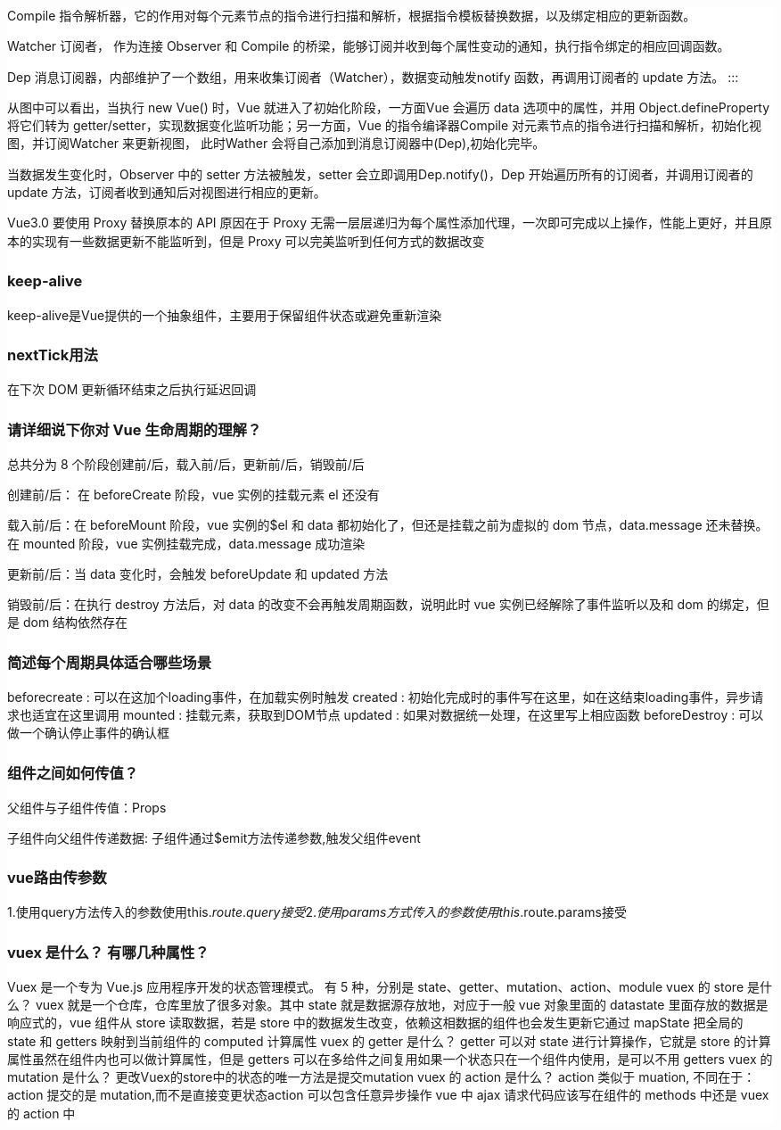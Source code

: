 Compile 指令解析器，它的作用对每个元素节点的指令进行扫描和解析，根据指令模板替换数据，以及绑定相应的更新函数。

 Watcher 订阅者， 作为连接 Observer 和 Compile 的桥梁，能够订阅并收到每个属性变动的通知，执行指令绑定的相应回调函数。

 Dep 消息订阅器，内部维护了一个数组，用来收集订阅者（Watcher），数据变动触发notify 函数，再调用订阅者的 update 方法。
:::

从图中可以看出，当执行 new Vue() 时，Vue 就进入了初始化阶段，一方面Vue 会遍历 data 选项中的属性，并用 Object.defineProperty 将它们转为 getter/setter，实现数据变化监听功能；另一方面，Vue 的指令编译器Compile 对元素节点的指令进行扫描和解析，初始化视图，并订阅Watcher 来更新视图， 此时Wather 会将自己添加到消息订阅器中(Dep),初始化完毕。

当数据发生变化时，Observer 中的 setter 方法被触发，setter 会立即调用Dep.notify()，Dep 开始遍历所有的订阅者，并调用订阅者的 update 方法，订阅者收到通知后对视图进行相应的更新。

Vue3.0 要使用 Proxy 替换原本的 API 原因在于 Proxy 无需一层层递归为每个属性添加代理，一次即可完成以上操作，性能上更好，并且原本的实现有一些数据更新不能监听到，但是 Proxy 可以完美监听到任何方式的数据改变


### keep-alive
keep-alive是Vue提供的一个抽象组件，主要用于保留组件状态或避免重新渲染
<component :is='curremtView' keep-alive></component>

### nextTick用法
在下次 DOM 更新循环结束之后执行延迟回调

### 请详细说下你对 Vue 生命周期的理解？
总共分为 8 个阶段创建前/后，载入前/后，更新前/后，销毁前/后

创建前/后： 在 beforeCreate 阶段，vue 实例的挂载元素 el 还没有

载入前/后：在 beforeMount 阶段，vue 实例的$el 和 data 都初始化了，但还是挂载之前为虚拟的 dom 节点，data.message 还未替换。在 mounted 阶段，vue 实例挂载完成，data.message 成功渲染

更新前/后：当 data 变化时，会触发 beforeUpdate 和 updated 方法

销毁前/后：在执行 destroy 方法后，对 data 的改变不会再触发周期函数，说明此时 vue 实例已经解除了事件监听以及和 dom 的绑定，但是 dom 结构依然存在

### 简述每个周期具体适合哪些场景
beforecreate : 可以在这加个loading事件，在加载实例时触发
created : 初始化完成时的事件写在这里，如在这结束loading事件，异步请求也适宜在这里调用
mounted : 挂载元素，获取到DOM节点 updated : 如果对数据统一处理，在这里写上相应函数
beforeDestroy : 可以做一个确认停止事件的确认框 


### 组件之间如何传值？
父组件与子组件传值：Props

子组件向父组件传递数据: 子组件通过$emit方法传递参数,触发父组件event

### vue路由传参数
1.使用query方法传入的参数使用this.$route.query接受
2.使用params方式传入的参数使用this.$route.params接受

### vuex 是什么？ 有哪几种属性？
Vuex 是一个专为 Vue.js 应用程序开发的状态管理模式。
有 5 种，分别是 state、getter、mutation、action、module
vuex 的 store 是什么？
vuex 就是一个仓库，仓库里放了很多对象。其中 state 就是数据源存放地，对应于一般 vue 对象里面的 datastate 里面存放的数据是响应式的，vue 组件从 store 读取数据，若是 store 中的数据发生改变，依赖这相数据的组件也会发生更新它通过 mapState 把全局的 state 和 getters 映射到当前组件的 computed 计算属性
vuex 的 getter 是什么？
getter 可以对 state 进行计算操作，它就是 store 的计算属性虽然在组件内也可以做计算属性，但是 getters 可以在多给件之间复用如果一个状态只在一个组件内使用，是可以不用 getters
vuex 的 mutation 是什么？
更改Vuex的store中的状态的唯一方法是提交mutation
vuex 的 action 是什么？
action 类似于 muation, 不同在于：action 提交的是 mutation,而不是直接变更状态action 可以包含任意异步操作 
vue 中 ajax 请求代码应该写在组件的 methods 中还是 vuex 的 action 中